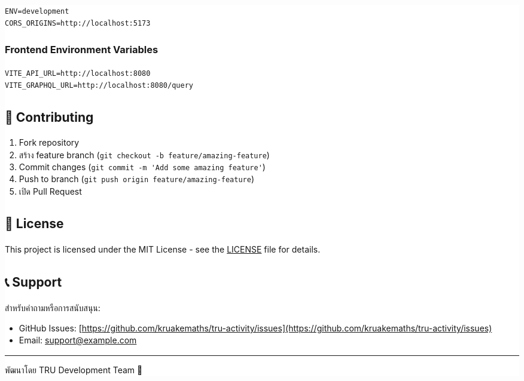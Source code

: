 ```env
ENV=development
CORS_ORIGINS=http://localhost:5173
```

### Frontend Environment Variables
```env
VITE_API_URL=http://localhost:8080
VITE_GRAPHQL_URL=http://localhost:8080/query
```

## 🤝 Contributing

1. Fork repository
2. สร้าง feature branch (`git checkout -b feature/amazing-feature`)
3. Commit changes (`git commit -m 'Add some amazing feature'`)
4. Push to branch (`git push origin feature/amazing-feature`)
5. เปิด Pull Request

## 📄 License

This project is licensed under the MIT License - see the [LICENSE](LICENSE) file for details.

## 📞 Support

สำหรับคำถามหรือการสนับสนุน:
- GitHub Issues: [https://github.com/kruakemaths/tru-activity/issues](https://github.com/kruakemaths/tru-activity/issues)
- Email: support@example.com

---

พัฒนาโดย TRU Development Team 🚀